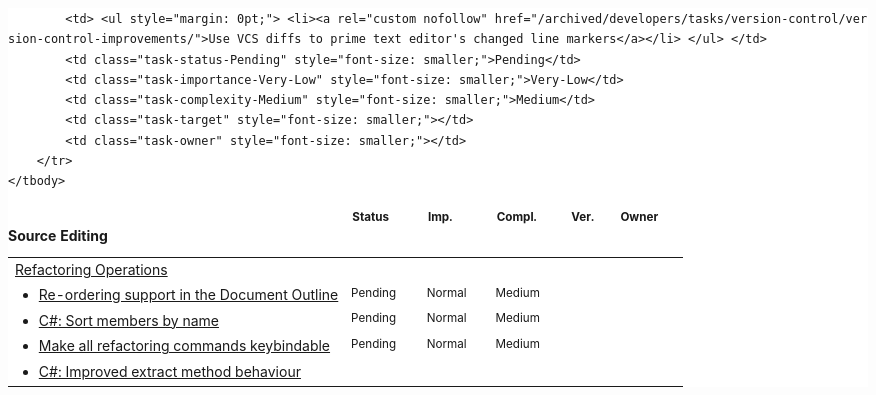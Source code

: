             <td> <ul style="margin: 0pt;"> <li><a rel="custom nofollow" href="/archived/developers/tasks/version-control/version-control-improvements/">Use VCS diffs to prime text editor's changed line markers</a></li> </ul> </td>
            <td class="task-status-Pending" style="font-size: smaller;">Pending</td>
            <td class="task-importance-Very-Low" style="font-size: smaller;">Very-Low</td>
            <td class="task-complexity-Medium" style="font-size: smaller;">Medium</td>
            <td class="task-target" style="font-size: smaller;"></td>
            <td class="task-owner" style="font-size: smaller;"></td>
        </tr>
    </tbody>
</table>

<table class="task-list" width="100%">
    <thead>
        <tr>
            <td style="padding-left: 0pt;" width="50%"> <h4 style="margin: 15pt 0pt 5pt;">Source Editing</h4> </td>
            <td valign="bottom"><span style="font-size: smaller;"><strong>Status</strong></span></td>
            <td valign="bottom"><span style="font-size: smaller;"><strong>Imp.</strong></span></td>
            <td valign="bottom"><strong><span style="font-size: smaller;">Compl.</span></strong></td>
            <td valign="bottom"><span style="font-size: smaller;"><strong>Ver.</strong></span></td>
            <td valign="bottom"><span style="font-size: smaller;"><strong>Owner</strong></span></td>
        </tr>
    </thead>
    <tbody>
        <tr>
            <td><a rel="custom nofollow" href="/archived/developers/tasks/source-editing/refactoring-operations/">Refactoring Operations</a></td>
            <td>&nbsp;</td>
            <td>&nbsp;</td>
            <td>&nbsp;</td>
            <td>&nbsp;</td>
            <td>&nbsp;</td>
        </tr>
        <tr class="edit-form" id="_task_e_SourceEditing.DocumentOutline">
            <td> <ul style="margin: 0pt;"> <li><a rel="custom nofollow" href="/archived/developers/tasks/source-editing/refactoring-operations/">Re-ordering support in the Document Outline</a></li> </ul> </td>
            <td class="task-status-Pending" style="font-size: smaller;">Pending</td>
            <td class="task-importance-Normal" style="font-size: smaller;">Normal</td>
            <td class="task-complexity-Medium" style="font-size: smaller;">Medium</td>
            <td class="task-target" style="font-size: smaller;"></td>
            <td class="task-owner" style="font-size: smaller;"></td>
        </tr>
        <tr class="edit-form" id="_task_e_Refactoring.CS.SortMembers">
            <td> <ul style="margin: 0pt;"> <li><a rel="custom nofollow" href="/archived/developers/tasks/source-editing/refactoring-operations/">C#: Sort members by name</a></li> </ul> </td>
            <td class="task-status-Pending" style="font-size: smaller;">Pending</td>
            <td class="task-importance-Normal" style="font-size: smaller;">Normal</td>
            <td class="task-complexity-Medium" style="font-size: smaller;">Medium</td>
            <td class="task-target" style="font-size: smaller;"></td>
            <td class="task-owner" style="font-size: smaller;"></td>
        </tr>
        <tr class="edit-form" id="_task_e_Refactoring.KeyBindings">
            <td> <ul style="margin: 0pt;"> <li><a rel="custom nofollow" href="/archived/developers/tasks/source-editing/refactoring-operations/">Make all refactoring commands keybindable</a></li> </ul> </td>
            <td class="task-status-Pending" style="font-size: smaller;">Pending</td>
            <td class="task-importance-Normal" style="font-size: smaller;">Normal</td>
            <td class="task-complexity-Medium" style="font-size: smaller;">Medium</td>
            <td class="task-target" style="font-size: smaller;"></td>
            <td class="task-owner" style="font-size: smaller;"></td>
        </tr>
        <tr class="edit-form" id="_task_e_Refactoring.CS.ExtractMethod">
            <td> <ul style="margin: 0pt;"> <li><a rel="custom nofollow" href="/archived/developers/tasks/source-editing/refactoring-operations/">C#: Improved extract method behaviour</a></li> </ul> </td>